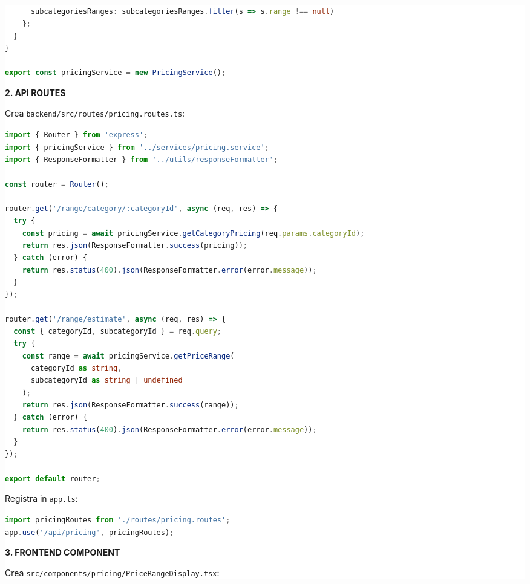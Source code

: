 ```typescript
      subcategoriesRanges: subcategoriesRanges.filter(s => s.range !== null)
    };
  }
}

export const pricingService = new PricingService();
```

**2. API ROUTES**

Crea `backend/src/routes/pricing.routes.ts`:

```typescript
import { Router } from 'express';
import { pricingService } from '../services/pricing.service';
import { ResponseFormatter } from '../utils/responseFormatter';

const router = Router();

router.get('/range/category/:categoryId', async (req, res) => {
  try {
    const pricing = await pricingService.getCategoryPricing(req.params.categoryId);
    return res.json(ResponseFormatter.success(pricing));
  } catch (error) {
    return res.status(400).json(ResponseFormatter.error(error.message));
  }
});

router.get('/range/estimate', async (req, res) => {
  const { categoryId, subcategoryId } = req.query;
  try {
    const range = await pricingService.getPriceRange(
      categoryId as string,
      subcategoryId as string | undefined
    );
    return res.json(ResponseFormatter.success(range));
  } catch (error) {
    return res.status(400).json(ResponseFormatter.error(error.message));
  }
});

export default router;
```

Registra in `app.ts`:
```typescript
import pricingRoutes from './routes/pricing.routes';
app.use('/api/pricing', pricingRoutes);
```

**3. FRONTEND COMPONENT**

Crea `src/components/pricing/PriceRangeDisplay.tsx`:
